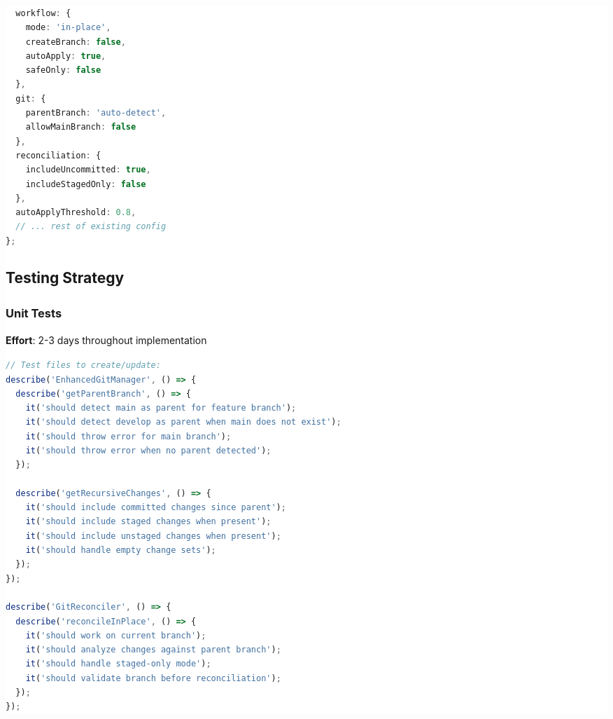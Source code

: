 ```typescript
  workflow: {
    mode: 'in-place',
    createBranch: false,
    autoApply: true,
    safeOnly: false
  },
  git: {
    parentBranch: 'auto-detect',
    allowMainBranch: false
  },
  reconciliation: {
    includeUncommitted: true,
    includeStagedOnly: false
  },
  autoApplyThreshold: 0.8,
  // ... rest of existing config
};
```

## Testing Strategy

### Unit Tests
**Effort**: 2-3 days throughout implementation

```typescript
// Test files to create/update:
describe('EnhancedGitManager', () => {
  describe('getParentBranch', () => {
    it('should detect main as parent for feature branch');
    it('should detect develop as parent when main does not exist');
    it('should throw error for main branch');
    it('should throw error when no parent detected');
  });
  
  describe('getRecursiveChanges', () => {
    it('should include committed changes since parent');
    it('should include staged changes when present');
    it('should include unstaged changes when present');
    it('should handle empty change sets');
  });
});

describe('GitReconciler', () => {
  describe('reconcileInPlace', () => {
    it('should work on current branch');
    it('should analyze changes against parent branch');
    it('should handle staged-only mode');
    it('should validate branch before reconciliation');
  });
});
```
